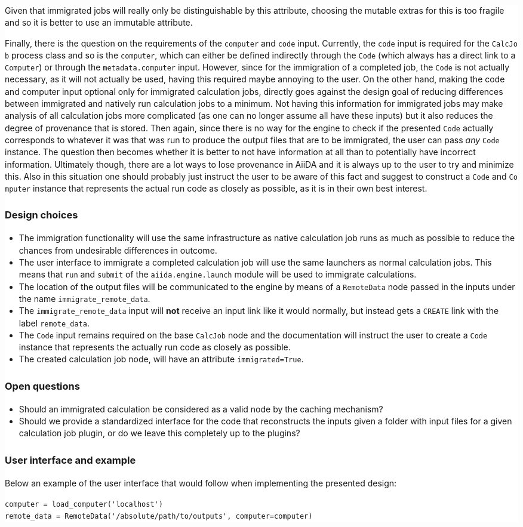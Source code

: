Given that immigrated jobs will really only be distinguishable by this attribute, choosing the mutable extras for this is too fragile and so it is better to use an immutable attribute.

Finally, there is the question on the requirements of the `computer` and `code` input.
Currently, the `code` input is required for the `CalcJob` process class and so is the `computer`, which can either be defined indirectly through the `Code` (which always has a direct link to a `Computer`) or through the `metadata.computer` input.
However, since for the immigration of a completed job, the `Code` is not actually necessary, as it will not actually be used, having this required maybe annoying to the user.
On the other hand, making the code and computer input optional only for immigrated calculation jobs, directly goes against the design goal of reducing differences between immigrated and natively run calculation jobs to a minimum.
Not having this information for immigrated jobs may make analysis of all calculation jobs more complicated (as one can no longer assume all have these inputs) but it also reduces the degree of provenance that is stored.
Then again, since there is no way for the engine to check if the presented `Code` actually corresponds to whatever it was that was run to produce the output files that are to be immigrated, the user can pass *any* `Code` instance.
The question then becomes whether it is better to not have information at all than to potentially have incorrect information.
Ultimately though, there are a lot ways to lose provenance in AiiDA and it is always up to the user to try and minimize this.
Also in this situation one should probably just instruct the user to be aware of this fact and suggest to construct a `Code` and `Computer` instance that represents the actual run code as closely as possible, as it is in their own best interest.


### Design choices
* The immigration functionality will use the same infrastructure as native calculation job runs as much as possible to reduce the chances from undesirable differences in outcome.
* The user interface to immigrate a completed calculation job will use the same launchers as normal calculation jobs. This means that `run` and `submit` of the `aiida.engine.launch` module will be used to immigrate calculations.
* The location of the output files will be communicated to the engine by means of a `RemoteData` node passed in the inputs under the name `immigrate_remote_data`.
* The `immigrate_remote_data` input will **not** receive an input link like it would normally, but instead gets a `CREATE` link with the label `remote_data`.
* The `Code` input remains required on the base `CalcJob` node and the documentation will instruct the user to create a `Code` instance that represents the actually run code as closely as possible.
* The created calculation job node, will have an attribute `immigrated=True`.

### Open questions
* Should an immigrated calculation be considered as a valid node by the caching mechanism?
* Should we provide a standardized interface for the code that reconstructs the inputs given a folder with input files for a given calculation job plugin, or do we leave this completely up to the plugins?

### User interface and example
Below an example of the user interface that would follow when implementing the presented design:

    computer = load_computer('localhost')
    remote_data = RemoteData('/absolute/path/to/outputs', computer=computer)
